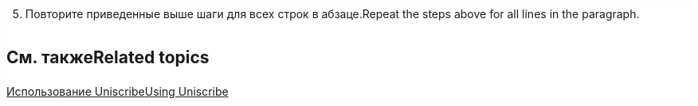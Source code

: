 5.  <span data-ttu-id="4376a-194">Повторите приведенные выше шаги для всех строк в абзаце.</span><span class="sxs-lookup"><span data-stu-id="4376a-194">Repeat the steps above for all lines in the paragraph.</span></span>

## <a name="related-topics"></a><span data-ttu-id="4376a-195">См. также</span><span class="sxs-lookup"><span data-stu-id="4376a-195">Related topics</span></span>

<dl> <dt>

[<span data-ttu-id="4376a-196">Использование Uniscribe</span><span class="sxs-lookup"><span data-stu-id="4376a-196">Using Uniscribe</span></span>](using-uniscribe.md)
</dt> </dl>

 

 
